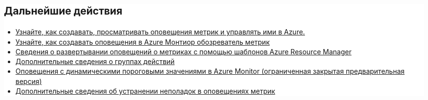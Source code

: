 
## <a name="next-steps"></a>Дальнейшие действия

- [Узнайте, как создавать, просматривать оповещения метрик и управлять ими в Azure.](alerts-metric.md)
- [Узнайте, как создавать оповещения в Azure Монтиор обозреватель метрик](./metrics-charts.md#create-alert-rules)
- [Сведения о развертывании оповещений о метриках с помощью шаблонов Azure Resource Manager](./alerts-metric-create-templates.md)
- [Дополнительные сведения о группах действий](action-groups.md)
- [Оповещения с динамическими пороговыми значениями в Azure Monitor (ограниченная закрытая предварительная версия)](alerts-dynamic-thresholds.md)
- [Дополнительные сведения об устранении неполадок в оповещениях метрик](alerts-troubleshoot-metric.md)

